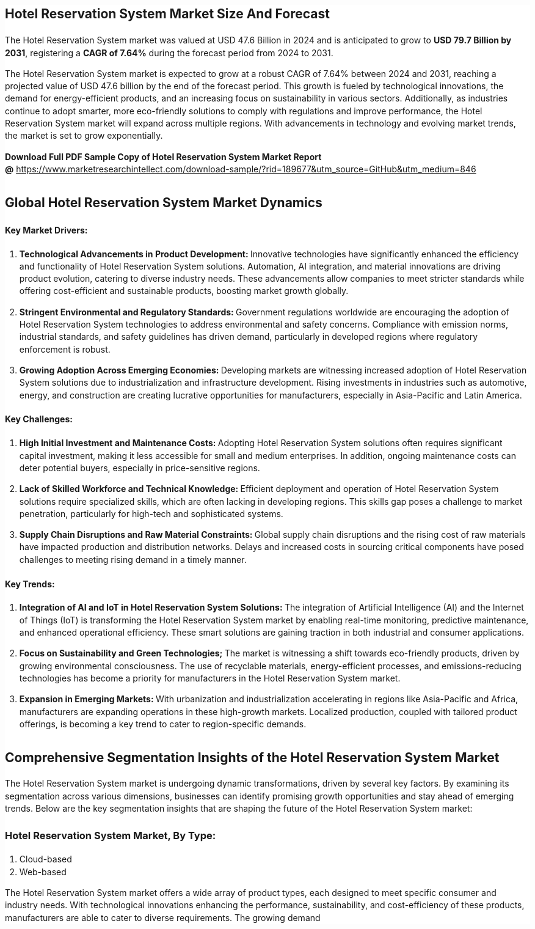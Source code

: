<h2>Hotel Reservation System Market Size And Forecast</h2><p>The Hotel Reservation System market was valued at USD 47.6 Billion in 2024 and is anticipated to grow to <strong>USD 79.7 Billion by 2031</strong>, registering a <strong>CAGR of 7.64%</strong> during the forecast period from 2024 to 2031.</p><p>The Hotel Reservation System market is expected to grow at a robust CAGR of 7.64% between 2024 and 2031, reaching a projected value of USD 47.6 billion by the end of the forecast period. This growth is fueled by technological innovations, the demand for energy-efficient products, and an increasing focus on sustainability in various sectors. Additionally, as industries continue to adopt smarter, more eco-friendly solutions to comply with regulations and improve performance, the Hotel Reservation System market will expand across multiple regions. With advancements in technology and evolving market trends, the market is set to grow exponentially.</p><p><strong>Download Full PDF Sample Copy of Hotel Reservation System Market Report @</strong>&nbsp;<a href="https://www.marketresearchintellect.com/download-sample/?rid=189677&amp;utm_source=GitHub&amp;utm_medium=846">https://www.marketresearchintellect.com/download-sample/?rid=189677&amp;utm_source=GitHub&amp;utm_medium=846</a></p><h2>Global Hotel Reservation System Market Dynamics</h2><h4><strong>Key Market Drivers:</strong></h4><ol><li><p><strong>Technological Advancements in Product Development:&nbsp;</strong>Innovative technologies have significantly enhanced the efficiency and functionality of Hotel Reservation System solutions. Automation, AI integration, and material innovations are driving product evolution, catering to diverse industry needs. These advancements allow companies to meet stricter standards while offering cost-efficient and sustainable products, boosting market growth globally.</p></li><li><p><strong>Stringent Environmental and Regulatory Standards:&nbsp;</strong>Government regulations worldwide are encouraging the adoption of Hotel Reservation System technologies to address environmental and safety concerns. Compliance with emission norms, industrial standards, and safety guidelines has driven demand, particularly in developed regions where regulatory enforcement is robust.</p></li><li><p><strong>Growing Adoption Across Emerging Economies:&nbsp;</strong>Developing markets are witnessing increased adoption of Hotel Reservation System solutions due to industrialization and infrastructure development. Rising investments in industries such as automotive, energy, and construction are creating lucrative opportunities for manufacturers, especially in Asia-Pacific and Latin America.</p></li></ol><h4><strong>Key Challenges:</strong></h4><ol><li><p><strong>High Initial Investment and Maintenance Costs:&nbsp;</strong>Adopting Hotel Reservation System solutions often requires significant capital investment, making it less accessible for small and medium enterprises. In addition, ongoing maintenance costs can deter potential buyers, especially in price-sensitive regions.</p></li><li><p><strong>Lack of Skilled Workforce and Technical Knowledge:&nbsp;</strong>Efficient deployment and operation of Hotel Reservation System solutions require specialized skills, which are often lacking in developing regions. This skills gap poses a challenge to market penetration, particularly for high-tech and sophisticated systems.</p></li><li><p><strong>Supply Chain Disruptions and Raw Material Constraints:&nbsp;</strong>Global supply chain disruptions and the rising cost of raw materials have impacted production and distribution networks. Delays and increased costs in sourcing critical components have posed challenges to meeting rising demand in a timely manner.</p></li></ol><h4><strong>Key Trends:</strong></h4><ol><li><p><strong>Integration of AI and IoT in Hotel Reservation System Solutions:&nbsp;</strong>The integration of Artificial Intelligence (AI) and the Internet of Things (IoT) is transforming the Hotel Reservation System market by enabling real-time monitoring, predictive maintenance, and enhanced operational efficiency. These smart solutions are gaining traction in both industrial and consumer applications.</p></li><li><p><strong>Focus on Sustainability and Green Technologies;&nbsp;</strong>The market is witnessing a shift towards eco-friendly products, driven by growing environmental consciousness. The use of recyclable materials, energy-efficient processes, and emissions-reducing technologies has become a priority for manufacturers in the Hotel Reservation System market.</p></li><li><p><strong>Expansion in Emerging Markets:&nbsp;</strong>With urbanization and industrialization accelerating in regions like Asia-Pacific and Africa, manufacturers are expanding operations in these high-growth markets. Localized production, coupled with tailored product offerings, is becoming a key trend to cater to region-specific demands.</p></li></ol><div class="article-main__content" data-test-id="publishing-text-block"><h2>Comprehensive Segmentation Insights of the Hotel Reservation System Market</h2><p>The Hotel Reservation System market is undergoing dynamic transformations, driven by several key factors. By examining its segmentation across various dimensions, businesses can identify promising growth opportunities and stay ahead of emerging trends. Below are the key segmentation insights that are shaping the future of the Hotel Reservation System market:</p><h3><strong>Hotel Reservation System Market, By Type:<br /></strong></h3><ol><li>Cloud-based<li> Web-based</li></ol><p>The Hotel Reservation System market offers a wide array of product types, each designed to meet specific consumer and industry needs. With technological innovations enhancing the performance, sustainability, and cost-efficiency of these products, manufacturers are able to cater to diverse requirements. The growing demand